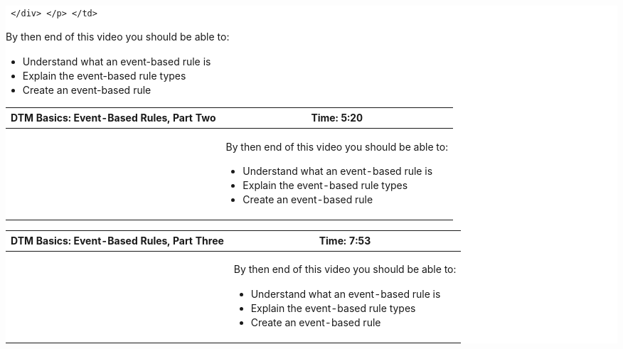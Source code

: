      </div> </p> </td> 
   <td colname="col2"> <p>By then end of this video you should be able to: </p> <p> 
     <ul id="ul_6D341D136F5944F98229AD62937310F5"> 
      <li id="li_32CDF16E61EB42BC9A7CC10997ED7AC7">Understand what an event-based rule is </li> 
      <li id="li_876D99DD901D4DF7BC6FBC4FF612BD16">Explain the event-based rule types </li> 
      <li id="li_857F0162F08E47A08AD0B369C7F699EB">Create an event-based rule </li> 
     </ul> </p> </td> 
  </tr> 
 </tbody> 
</table>

<table id="table_0C277DDB4FD04C17B5279FC98B160326"> 
 <thead> 
  <tr> 
   <th colname="col1" class="entry"> DTM Basics: Event-Based Rules, Part Two </th> 
   <th colname="col2" class="entry"> Time: 5:20 </th> 
  </tr>
 </thead>
 <tbody> 
  <tr> 
   <td colname="col1"> <p> 
     <div width="550px" class="video-iframe"> 
      <iframe src="https://video.tv.adobe.com/v/17173/" frameborder="0" webkitallowfullscreen="true" mozallowfullscreen="true" oallowfullscreen="true" msallowfullscreen="true" allowfullscreen="allowfullscreen" scrolling="no" width="550" height="345">https://video.tv.adobe.com/v/17173/</iframe>
     </div> </p> </td> 
   <td colname="col2"> <p>By then end of this video you should be able to: </p> <p> 
     <ul id="ul_EB6B76A11FDF496BB151686E6E9F5215"> 
      <li id="li_6C7B79D472FB4748867797C3B275A66B">Understand what an event-based rule is </li> 
      <li id="li_A3E2F85924074FF3A676CEF718A14875">Explain the event-based rule types </li> 
      <li id="li_509195A741CA454F83015CCA679832C8">Create an event-based rule </li> 
     </ul> </p> </td> 
  </tr> 
 </tbody> 
</table>

<table id="table_CFAC489B982A4A0AA551403AE492E4DF"> 
 <thead> 
  <tr> 
   <th colname="col1" class="entry"> DTM Basics: Event-Based Rules, Part Three </th> 
   <th colname="col2" class="entry"> Time: 7:53 </th> 
  </tr>
 </thead>
 <tbody> 
  <tr> 
   <td colname="col1"> <p> 
     <div width="550px" class="video-iframe"> 
      <iframe src="https://video.tv.adobe.com/v/17174/" frameborder="0" webkitallowfullscreen="true" mozallowfullscreen="true" oallowfullscreen="true" msallowfullscreen="true" allowfullscreen="allowfullscreen" scrolling="no" width="550" height="345">https://video.tv.adobe.com/v/17174/</iframe>
     </div> </p> </td> 
   <td colname="col2"> <p>By then end of this video you should be able to: </p> <p> 
     <ul id="ul_0652A6D2FE034D9F97C94FE67D3765EC"> 
      <li id="li_3F64A21F12EC42B098EE8653311FB302">Understand what an event-based rule is </li> 
      <li id="li_F489336A56184F2F9ABC6DF00C7B58AE">Explain the event-based rule types </li> 
      <li id="li_056297B650B447A6B23F76532166FC56">Create an event-based rule </li> 
     </ul> </p> </td> 
  </tr> 
 </tbody> 
</table>
